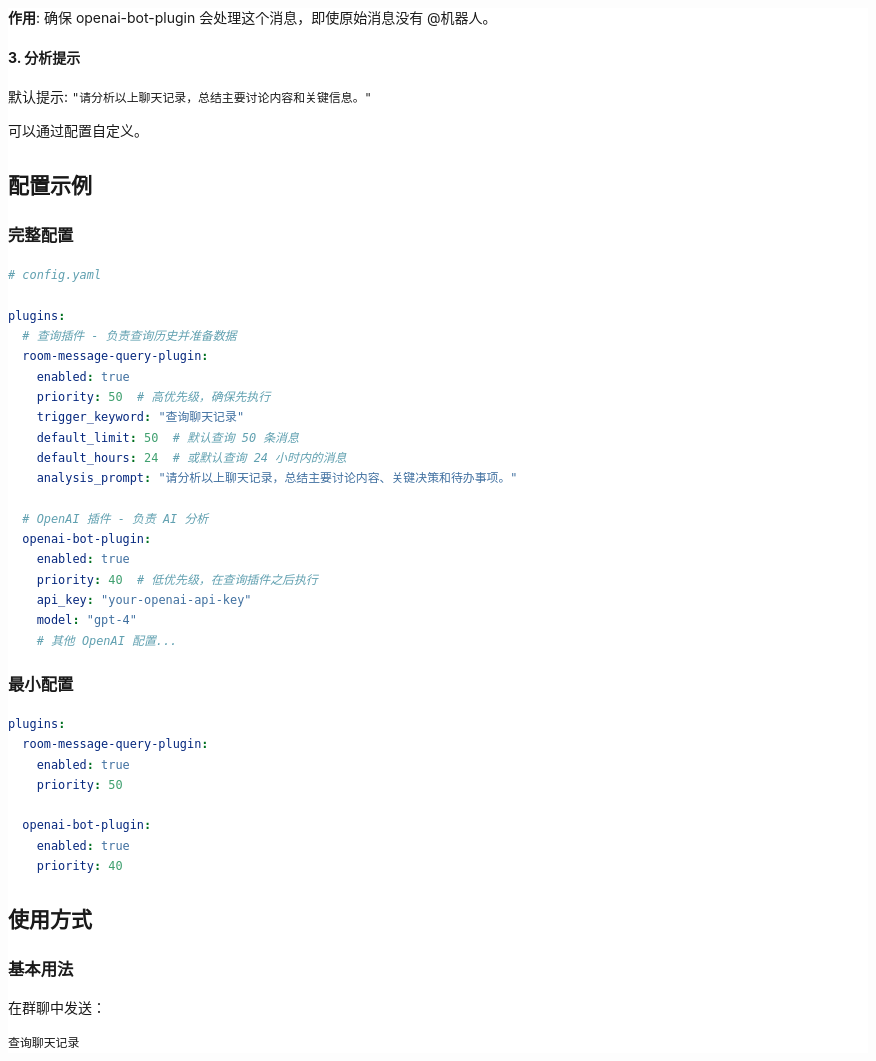 **作用**: 确保 openai-bot-plugin 会处理这个消息，即使原始消息没有 @机器人。

#### 3. 分析提示

默认提示: `"请分析以上聊天记录，总结主要讨论内容和关键信息。"`

可以通过配置自定义。

## 配置示例

### 完整配置

```yaml
# config.yaml

plugins:
  # 查询插件 - 负责查询历史并准备数据
  room-message-query-plugin:
    enabled: true
    priority: 50  # 高优先级，确保先执行
    trigger_keyword: "查询聊天记录"
    default_limit: 50  # 默认查询 50 条消息
    default_hours: 24  # 或默认查询 24 小时内的消息
    analysis_prompt: "请分析以上聊天记录，总结主要讨论内容、关键决策和待办事项。"

  # OpenAI 插件 - 负责 AI 分析
  openai-bot-plugin:
    enabled: true
    priority: 40  # 低优先级，在查询插件之后执行
    api_key: "your-openai-api-key"
    model: "gpt-4"
    # 其他 OpenAI 配置...
```

### 最小配置

```yaml
plugins:
  room-message-query-plugin:
    enabled: true
    priority: 50

  openai-bot-plugin:
    enabled: true
    priority: 40
```

## 使用方式

### 基本用法

在群聊中发送：
```
查询聊天记录
```
